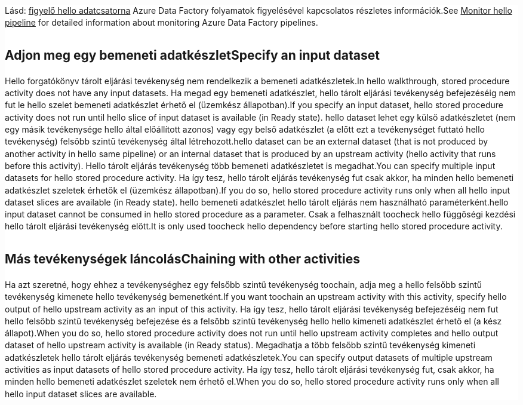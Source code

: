    <span data-ttu-id="fdf79-216">Lásd: [figyelő hello adatcsatorna](data-factory-monitor-manage-pipelines.md) Azure Data Factory folyamatok figyelésével kapcsolatos részletes információk.</span><span class="sxs-lookup"><span data-stu-id="fdf79-216">See [Monitor hello pipeline](data-factory-monitor-manage-pipelines.md) for detailed information about monitoring Azure Data Factory pipelines.</span></span>  


## <a name="specify-an-input-dataset"></a><span data-ttu-id="fdf79-217">Adjon meg egy bemeneti adatkészlet</span><span class="sxs-lookup"><span data-stu-id="fdf79-217">Specify an input dataset</span></span>
<span data-ttu-id="fdf79-218">Hello forgatókönyv tárolt eljárási tevékenység nem rendelkezik a bemeneti adatkészletek.</span><span class="sxs-lookup"><span data-stu-id="fdf79-218">In hello walkthrough, stored procedure activity does not have any input datasets.</span></span> <span data-ttu-id="fdf79-219">Ha megad egy bemeneti adatkészlet, hello tárolt eljárási tevékenység befejezéséig nem fut le hello szelet bemeneti adatkészlet érhető el (üzemkész állapotban).</span><span class="sxs-lookup"><span data-stu-id="fdf79-219">If you specify an input dataset, hello stored procedure activity does not run until hello slice of input dataset is available (in Ready state).</span></span> <span data-ttu-id="fdf79-220">hello dataset lehet egy külső adatkészletet (nem egy másik tevékenysége hello által előállított azonos) vagy egy belső adatkészlet (a előtt ezt a tevékenységet futtató hello tevékenység) felsőbb szintű tevékenység által létrehozott.</span><span class="sxs-lookup"><span data-stu-id="fdf79-220">hello dataset can be an external dataset (that is not produced by another activity in hello same pipeline) or an internal dataset that is produced by an upstream activity (hello activity that runs before this activity).</span></span> <span data-ttu-id="fdf79-221">Hello tárolt eljárás tevékenység több bemeneti adatkészletet is megadhat.</span><span class="sxs-lookup"><span data-stu-id="fdf79-221">You can specify multiple input datasets for hello stored procedure activity.</span></span> <span data-ttu-id="fdf79-222">Ha így tesz, hello tárolt eljárás tevékenység fut csak akkor, ha minden hello bemeneti adatkészlet szeletek érhetők el (üzemkész állapotban).</span><span class="sxs-lookup"><span data-stu-id="fdf79-222">If you do so, hello stored procedure activity runs only when all hello input dataset slices are available (in Ready state).</span></span> <span data-ttu-id="fdf79-223">hello bemeneti adatkészlet hello tárolt eljárás nem használható paraméterként.</span><span class="sxs-lookup"><span data-stu-id="fdf79-223">hello input dataset cannot be consumed in hello stored procedure as a parameter.</span></span> <span data-ttu-id="fdf79-224">Csak a felhasznált toocheck hello függőségi kezdési hello tárolt eljárási tevékenység előtt.</span><span class="sxs-lookup"><span data-stu-id="fdf79-224">It is only used toocheck hello dependency before starting hello stored procedure activity.</span></span>

## <a name="chaining-with-other-activities"></a><span data-ttu-id="fdf79-225">Más tevékenységek láncolás</span><span class="sxs-lookup"><span data-stu-id="fdf79-225">Chaining with other activities</span></span>
<span data-ttu-id="fdf79-226">Ha azt szeretné, hogy ehhez a tevékenységhez egy felsőbb szintű tevékenység toochain, adja meg a hello felsőbb szintű tevékenység kimenete hello tevékenység bemenetként.</span><span class="sxs-lookup"><span data-stu-id="fdf79-226">If you want toochain an upstream activity with this activity, specify hello output of hello upstream activity as an input of this activity.</span></span> <span data-ttu-id="fdf79-227">Ha így tesz, hello tárolt eljárási tevékenység befejezéséig nem fut hello felsőbb szintű tevékenység befejezése és a felsőbb szintű tevékenység hello hello kimeneti adatkészlet érhető el (a kész állapot).</span><span class="sxs-lookup"><span data-stu-id="fdf79-227">When you do so, hello stored procedure activity does not run until hello upstream activity completes and hello output dataset of hello upstream activity is available (in Ready status).</span></span> <span data-ttu-id="fdf79-228">Megadhatja a több felsőbb szintű tevékenység kimeneti adatkészletek hello tárolt eljárás tevékenység bemeneti adatkészletek.</span><span class="sxs-lookup"><span data-stu-id="fdf79-228">You can specify output datasets of multiple upstream activities as input datasets of hello stored procedure activity.</span></span> <span data-ttu-id="fdf79-229">Ha így tesz, hello tárolt eljárási tevékenység fut, csak akkor, ha minden hello bemeneti adatkészlet szeletek nem érhető el.</span><span class="sxs-lookup"><span data-stu-id="fdf79-229">When you do so, hello stored procedure activity runs only when all hello input dataset slices are available.</span></span>  
